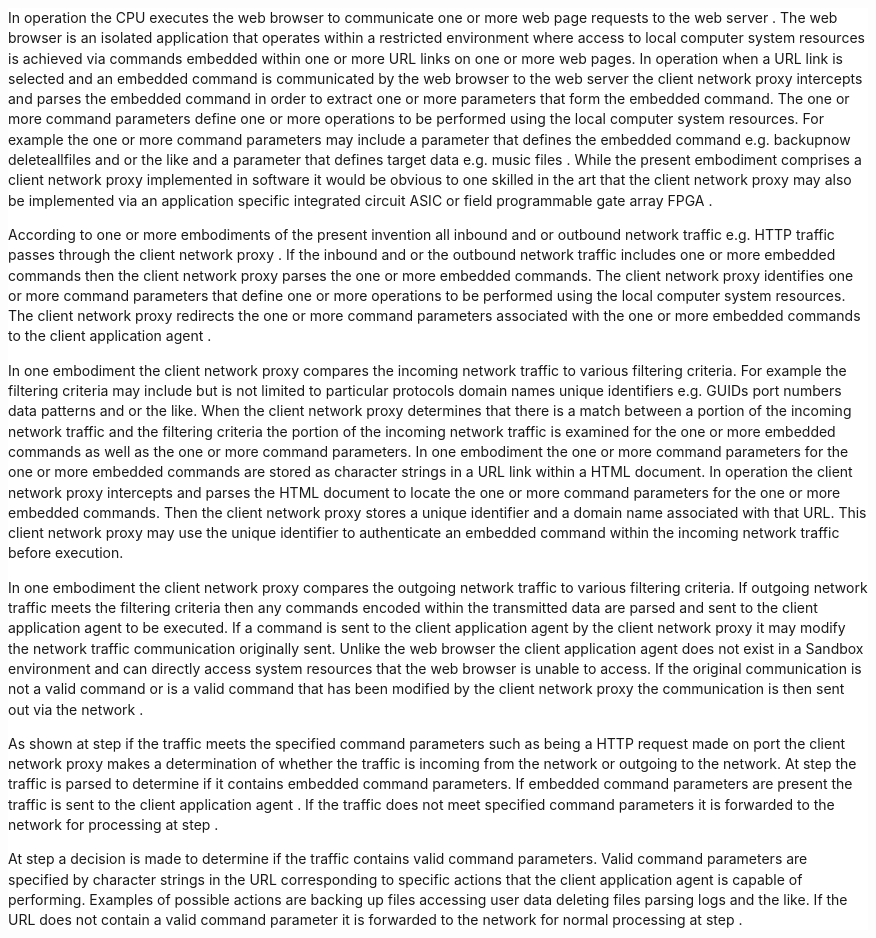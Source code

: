 In operation the CPU executes the web browser to communicate one or more web page requests to the web server . The web browser is an isolated application that operates within a restricted environment where access to local computer system resources is achieved via commands embedded within one or more URL links on one or more web pages. In operation when a URL link is selected and an embedded command is communicated by the web browser to the web server the client network proxy intercepts and parses the embedded command in order to extract one or more parameters that form the embedded command. The one or more command parameters define one or more operations to be performed using the local computer system resources. For example the one or more command parameters may include a parameter that defines the embedded command e.g. backupnow deleteallfiles and or the like and a parameter that defines target data e.g. music files . While the present embodiment comprises a client network proxy implemented in software it would be obvious to one skilled in the art that the client network proxy may also be implemented via an application specific integrated circuit ASIC or field programmable gate array FPGA .

According to one or more embodiments of the present invention all inbound and or outbound network traffic e.g. HTTP traffic passes through the client network proxy . If the inbound and or the outbound network traffic includes one or more embedded commands then the client network proxy parses the one or more embedded commands. The client network proxy identifies one or more command parameters that define one or more operations to be performed using the local computer system resources. The client network proxy redirects the one or more command parameters associated with the one or more embedded commands to the client application agent .

In one embodiment the client network proxy compares the incoming network traffic to various filtering criteria. For example the filtering criteria may include but is not limited to particular protocols domain names unique identifiers e.g. GUIDs port numbers data patterns and or the like. When the client network proxy determines that there is a match between a portion of the incoming network traffic and the filtering criteria the portion of the incoming network traffic is examined for the one or more embedded commands as well as the one or more command parameters. In one embodiment the one or more command parameters for the one or more embedded commands are stored as character strings in a URL link within a HTML document. In operation the client network proxy intercepts and parses the HTML document to locate the one or more command parameters for the one or more embedded commands. Then the client network proxy stores a unique identifier and a domain name associated with that URL. This client network proxy may use the unique identifier to authenticate an embedded command within the incoming network traffic before execution.

In one embodiment the client network proxy compares the outgoing network traffic to various filtering criteria. If outgoing network traffic meets the filtering criteria then any commands encoded within the transmitted data are parsed and sent to the client application agent to be executed. If a command is sent to the client application agent by the client network proxy it may modify the network traffic communication originally sent. Unlike the web browser the client application agent does not exist in a Sandbox environment and can directly access system resources that the web browser is unable to access. If the original communication is not a valid command or is a valid command that has been modified by the client network proxy the communication is then sent out via the network .

As shown at step if the traffic meets the specified command parameters such as being a HTTP request made on port the client network proxy makes a determination of whether the traffic is incoming from the network or outgoing to the network. At step the traffic is parsed to determine if it contains embedded command parameters. If embedded command parameters are present the traffic is sent to the client application agent . If the traffic does not meet specified command parameters it is forwarded to the network for processing at step .

At step a decision is made to determine if the traffic contains valid command parameters. Valid command parameters are specified by character strings in the URL corresponding to specific actions that the client application agent is capable of performing. Examples of possible actions are backing up files accessing user data deleting files parsing logs and the like. If the URL does not contain a valid command parameter it is forwarded to the network for normal processing at step .
